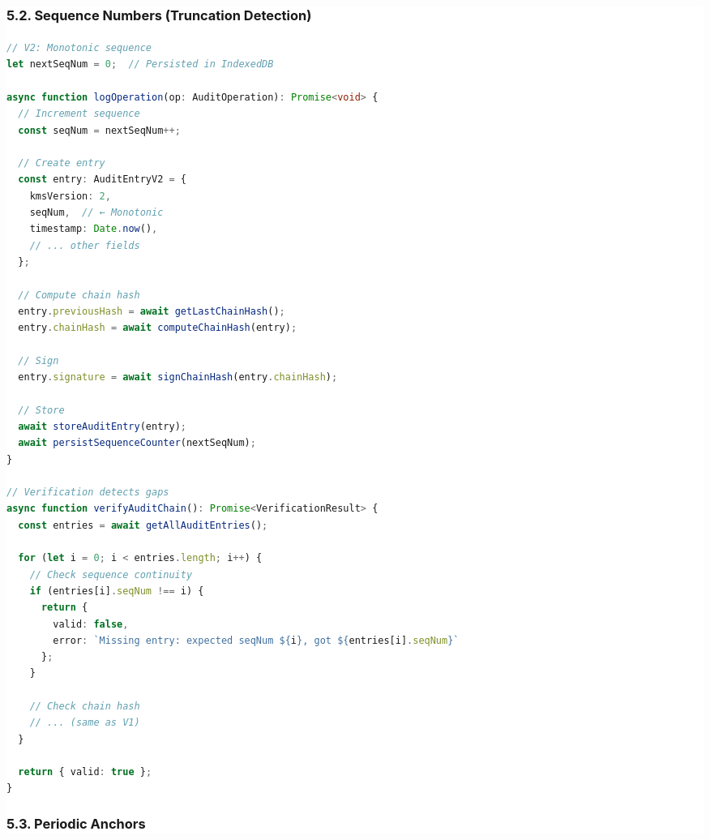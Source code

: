 ### 5.2. Sequence Numbers (Truncation Detection)

```typescript
// V2: Monotonic sequence
let nextSeqNum = 0;  // Persisted in IndexedDB

async function logOperation(op: AuditOperation): Promise<void> {
  // Increment sequence
  const seqNum = nextSeqNum++;

  // Create entry
  const entry: AuditEntryV2 = {
    kmsVersion: 2,
    seqNum,  // ← Monotonic
    timestamp: Date.now(),
    // ... other fields
  };

  // Compute chain hash
  entry.previousHash = await getLastChainHash();
  entry.chainHash = await computeChainHash(entry);

  // Sign
  entry.signature = await signChainHash(entry.chainHash);

  // Store
  await storeAuditEntry(entry);
  await persistSequenceCounter(nextSeqNum);
}

// Verification detects gaps
async function verifyAuditChain(): Promise<VerificationResult> {
  const entries = await getAllAuditEntries();

  for (let i = 0; i < entries.length; i++) {
    // Check sequence continuity
    if (entries[i].seqNum !== i) {
      return {
        valid: false,
        error: `Missing entry: expected seqNum ${i}, got ${entries[i].seqNum}`
      };
    }

    // Check chain hash
    // ... (same as V1)
  }

  return { valid: true };
}
```

### 5.3. Periodic Anchors
